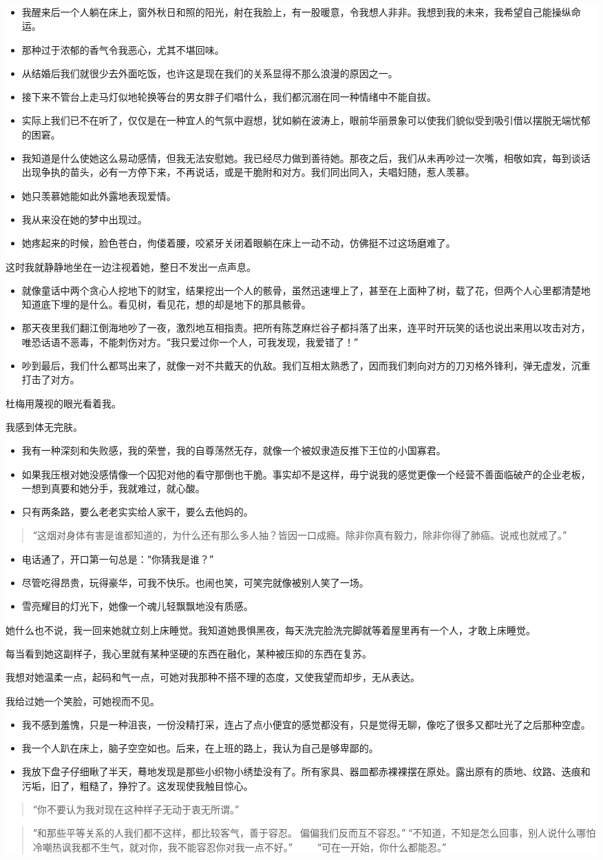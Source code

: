 * 我醒来后一个人躺在床上，窗外秋日和照的阳光，射在我脸上，有一股暖意，令我想人非非。我想到我的未来，我希望自己能操纵命运。

* 那种过于浓郁的香气令我恶心，尤其不堪回味。

* 从结婚后我们就很少去外面吃饭，也许这是现在我们的关系显得不那么浪漫的原因之一。

* 接下来不管台上走马灯似地轮换等台的男女胖子们唱什么，我们都沉溺在同一种情绪中不能自拔。

* 实际上我们已不在听了，仅仅是在一种宜人的气氛中遐想，犹如躺在波涛上，眼前华丽景象可以使我们貌似受到吸引借以摆脱无端忧郁的困窘。

* 我知道是什么使她这么易动感情，但我无法安慰她。我已经尽力做到善待她。那夜之后，我们从未再吵过一次嘴，相敬如宾，每到谈话出现争执的苗头，必有一方停下来，不再说话，或是干脆附和对方。我们同出同入，夫唱妇随，惹人羡慕。

* 她只羡慕她能如此外露地表现爱情。

* 我从来没在她的梦中出现过。

* 她疼起来的时候，脸色苍白，佝偻着腰，咬紧牙关闭着眼躺在床上一动不动，仿佛挺不过这场磨难了。 　　

 这时我就静静地坐在一边注视着她，整日不发出一点声息。

* 就像童话中两个贪心人挖地下的财宝，结果挖出一个人的骸骨，虽然迅速埋上了，甚至在上面种了树，载了花，但两个人心里都清楚地知道底下埋的是什么。看见树，看见花，想的却是地下的那具骸骨。

* 那天夜里我们翻江倒海地吵了一夜，激烈地互相指责。把所有陈芝麻烂谷子都抖落了出来，连平时开玩笑的话也说出来用以攻击对方，唯恐话语不恶毒，不能刺伤对方。“我只爱过你一个人，可我发现，我爱错了！”

* 吵到最后，我们什么都骂出来了，就像一对不共戴天的仇敌。我们互相太熟悉了，因而我们刺向对方的刀刃格外锋利，弹无虚发，沉重打击了对方。
 
 杜梅用蔑视的眼光看着我。 　　
 
 我感到体无完肤。

* 我有一种深刻和失败感，我的荣誉，我的自尊荡然无存，就像一个被奴隶造反推下王位的小国寡君。

* 如果我压根对她没感情像一个囚犯对他的看守那倒也干脆。事实却不是这样，毋宁说我的感觉更像一个经营不善面临破产的企业老板，一想到真要和她分手，我就难过，就心酸。

* 只有两条路，要么老老实实给人家干，要么去他妈的。

> “这烟对身体有害是谁都知道的，为什么还有那么多人抽？皆因一口成瘾。除非你真有毅力，除非你得了肺癌。说戒也就戒了。”

* 电话通了，开口第一句总是：“你猜我是谁？”

* 尽管吃得昂贵，玩得豪华，可我不快乐。也闹也笑，可笑完就像被别人笑了一场。

* 雪亮耀目的灯光下，她像一个魂儿轻飘飘地没有质感。

 她什么也不说，我一回来她就立刻上床睡觉。我知道她畏惧黑夜，每天洗完脸洗完脚就等着屋里再有一个人，才敢上床睡觉。

 每当看到她这副样子，我心里就有某种坚硬的东西在融化，某种被压抑的东西在复苏。

 我想对她温柔一点，起码和气一点，可她对我那种不搭不理的态度，又使我望而却步，无从表达。

 我给过她一个笑脸，可她视而不见。

* 我不感到羞愧，只是一种沮丧，一份没精打采，连占了点小便宜的感觉都没有，只是觉得无聊，像吃了很多又都吐光了之后那种空虚。

* 我一个人趴在床上，脑子空空如也。后来，在上班的路上，我认为自己是够卑鄙的。

* 我放下盘子仔细瞅了半天，蓦地发现是那些小织物小绣垫没有了。所有家具、器皿都赤裸裸摆在原处。露出原有的质地、纹路、迭痕和污垢，旧了，粗糙了，狰狞了。这发现使我触目惊心。

> “你不要认为我对现在这种样子无动于衷无所谓。”

> “和那些平等关系的人我们都不这样，都比较客气，善于容忍。
偏偏我们反而互不容忍。”
> “不知道，不知是怎么回事，别人说什么哪怕冷嘲热讽我都不生气，就对你，我不能容忍你对我一点不好。” 　　
> “可在一开始，你什么都能忍。” 　
